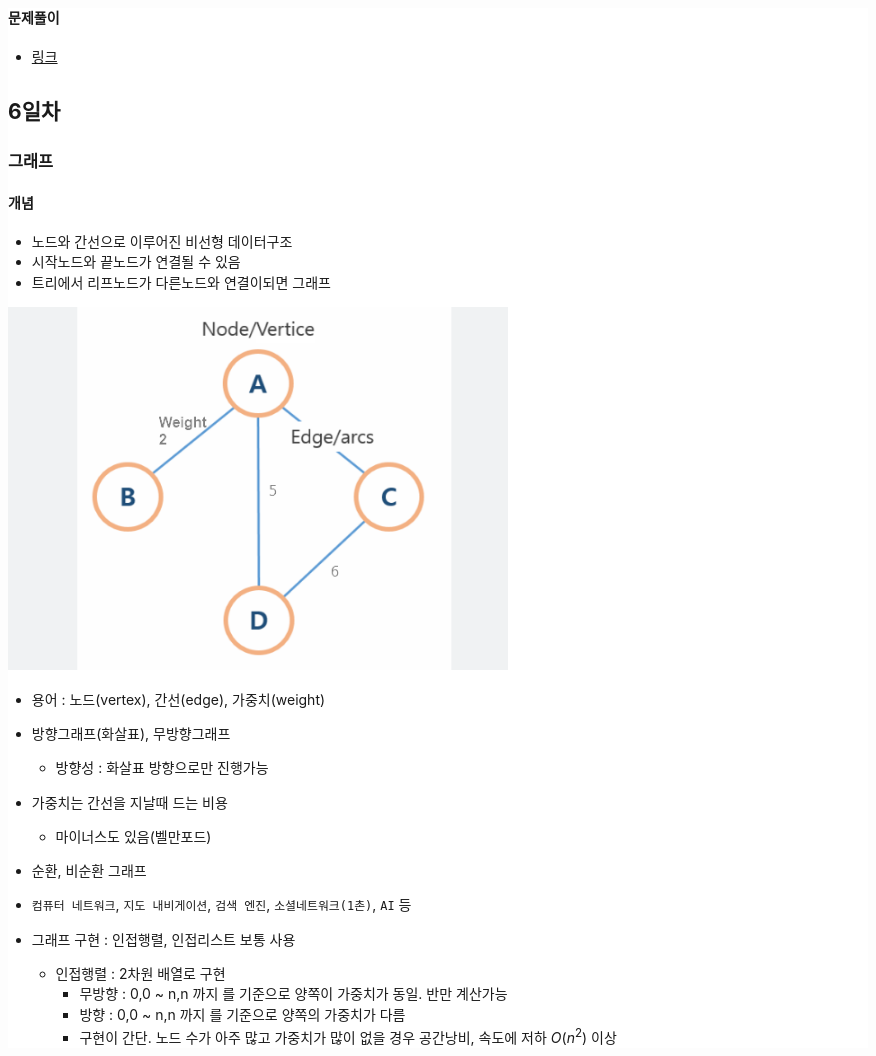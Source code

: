 #### 문제풀이
- [링크](./day05/01_집합.ipynb)

## 6일차

### 그래프

#### 개념
- 노드와 간선으로 이루어진 비선형 데이터구조
- 시작노드와 끝노드가 연결될 수 있음
- 트리에서 리프노드가 다른노드와 연결이되면 그래프

<img src="./image/ct0008.png" width="500">

- 용어 : 노드(vertex), 간선(edge), 가중치(weight)
- 방향그래프(화살표), 무방향그래프
    - 방향성 : 화살표 방향으로만 진행가능
- 가중치는 간선을 지날때 드는 비용
    - 마이너스도 있음(벨만포드)
- 순환, 비순환 그래프

- `컴퓨터 네트워크`, `지도 내비게이션`, `검색 엔진`, `소셜네트워크(1촌)`, `AI` 등

- 그래프 구현 : 인접행렬, 인접리스트 보통 사용
    - 인접행렬 : 2차원 배열로 구현
        - 무방향 : 0,0 ~ n,n 까지 를 기준으로 양쪽이 가중치가 동일. 반만 계산가능
        - 방향 : 0,0 ~ n,n 까지 를 기준으로 양쪽의 가중치가 다름
        - 구현이 간단. 노드 수가 아주 많고 가중치가 많이 없을 경우 공간낭비, 속도에 저하 $O(n^2)$ 이상
